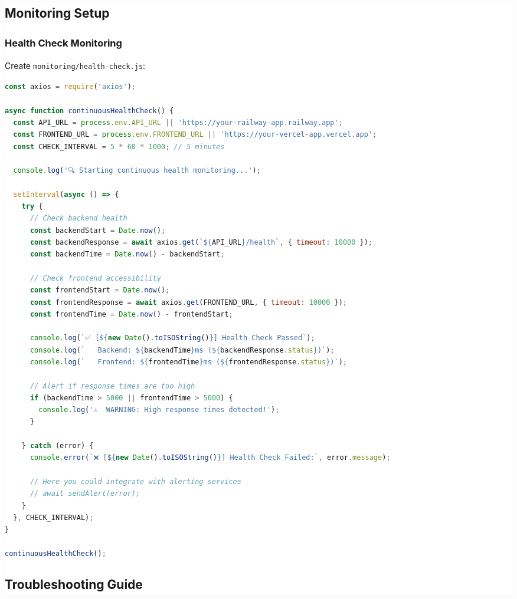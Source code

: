 ## Monitoring Setup

### Health Check Monitoring

Create `monitoring/health-check.js`:

```javascript
const axios = require('axios');

async function continuousHealthCheck() {
  const API_URL = process.env.API_URL || 'https://your-railway-app.railway.app';
  const FRONTEND_URL = process.env.FRONTEND_URL || 'https://your-vercel-app.vercel.app';
  const CHECK_INTERVAL = 5 * 60 * 1000; // 5 minutes
  
  console.log('🔍 Starting continuous health monitoring...');
  
  setInterval(async () => {
    try {
      // Check backend health
      const backendStart = Date.now();
      const backendResponse = await axios.get(`${API_URL}/health`, { timeout: 10000 });
      const backendTime = Date.now() - backendStart;
      
      // Check frontend accessibility
      const frontendStart = Date.now();
      const frontendResponse = await axios.get(FRONTEND_URL, { timeout: 10000 });
      const frontendTime = Date.now() - frontendStart;
      
      console.log(`✅ [${new Date().toISOString()}] Health Check Passed`);
      console.log(`   Backend: ${backendTime}ms (${backendResponse.status})`);
      console.log(`   Frontend: ${frontendTime}ms (${frontendResponse.status})`);
      
      // Alert if response times are too high
      if (backendTime > 5000 || frontendTime > 5000) {
        console.log('⚠️  WARNING: High response times detected!');
      }
      
    } catch (error) {
      console.error(`❌ [${new Date().toISOString()}] Health Check Failed:`, error.message);
      
      // Here you could integrate with alerting services
      // await sendAlert(error);
    }
  }, CHECK_INTERVAL);
}

continuousHealthCheck();
```

## Troubleshooting Guide
